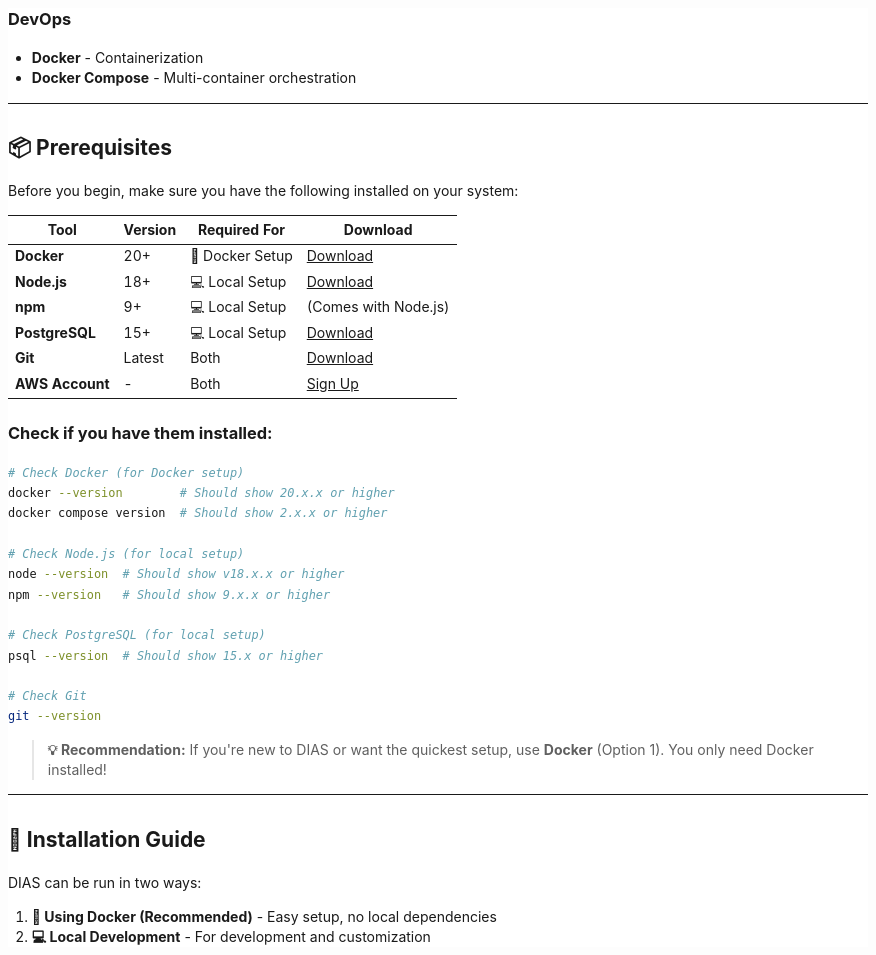 ### **DevOps**
- **Docker** - Containerization
- **Docker Compose** - Multi-container orchestration

---

## 📦 Prerequisites

Before you begin, make sure you have the following installed on your system:

| Tool | Version | Required For | Download |
|------|---------|--------------|----------|
| **Docker** | 20+ | 🐳 Docker Setup | [Download](https://www.docker.com/) |
| **Node.js** | 18+ | 💻 Local Setup | [Download](https://nodejs.org/) |
| **npm** | 9+ | 💻 Local Setup | (Comes with Node.js) |
| **PostgreSQL** | 15+ | 💻 Local Setup | [Download](https://www.postgresql.org/download/) |
| **Git** | Latest | Both | [Download](https://git-scm.com/) |
| **AWS Account** | - | Both | [Sign Up](https://aws.amazon.com/) |

### **Check if you have them installed:**

```bash
# Check Docker (for Docker setup)
docker --version        # Should show 20.x.x or higher
docker compose version  # Should show 2.x.x or higher

# Check Node.js (for local setup)
node --version  # Should show v18.x.x or higher
npm --version   # Should show 9.x.x or higher

# Check PostgreSQL (for local setup)
psql --version  # Should show 15.x or higher

# Check Git
git --version
```

> **💡 Recommendation:** If you're new to DIAS or want the quickest setup, use **Docker** (Option 1). You only need Docker installed!

---

## 🚀 Installation Guide

DIAS can be run in two ways:
1. **🐳 Using Docker (Recommended)** - Easy setup, no local dependencies
2. **💻 Local Development** - For development and customization
